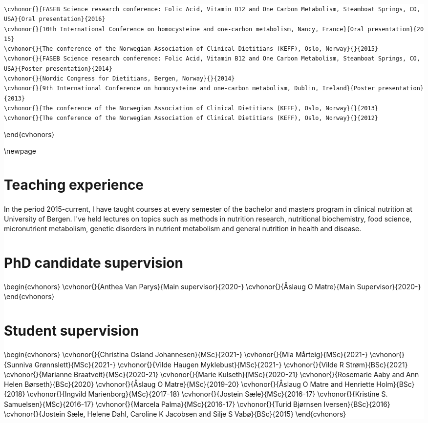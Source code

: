 	\cvhonor{}{FASEB Science research conference: Folic Acid, Vitamin B12 and One Carbon Metabolism, Steamboat Springs, CO, USA}{Oral presentation}{2016}
	\cvhonor{}{10th International Conference on homocysteine and one-carbon metabolism, Nancy, France}{Oral presentation}{2015}
	\cvhonor{}{The conference of the Norwegian Association of Clinical Dietitians (KEFF), Oslo, Norway}{}{2015}
	\cvhonor{}{FASEB Science research conference: Folic Acid, Vitamin B12 and One Carbon Metabolism, Steamboat Springs, CO, USA}{Poster presentation}{2014}
	\cvhonor{}{Nordic Congress for Dietitians, Bergen, Norway}{}{2014}
	\cvhonor{}{9th International Conference on homocysteine and one-carbon metabolism, Dublin, Ireland}{Poster presentation}{2013}
	\cvhonor{}{The conference of the Norwegian Association of Clinical Dietitians (KEFF), Oslo, Norway}{}{2013}
	\cvhonor{}{The conference of the Norwegian Association of Clinical Dietitians (KEFF), Oslo, Norway}{}{2012}
\end{cvhonors}

\newpage
# Teaching experience
In the period 2015-current, I have taught courses at every semester of the bachelor and masters program in clinical nutrition at University of Bergen. I've held lectures on topics such as methods in nutrition research, nutritional biochemistry, food science, micronutrient metabolism, genetic disorders in nutrient metabolism and general nutrition in health and disease.

# PhD candidate supervision
\begin{cvhonors}
	\cvhonor{}{Anthea Van Parys}{Main supervisor}{2020-}
	\cvhonor{}{Åslaug O Matre}{Main Supervisor}{2020-}
\end{cvhonors}

# Student supervision

\begin{cvhonors}
	\cvhonor{}{Christina Osland Johannesen}{MSc}{2021-}
	\cvhonor{}{Mia Mårteig}{MSc}{2021-}
	\cvhonor{}{Sunniva Grønnslett}{MSc}{2021-}
	\cvhonor{}{Vilde Haugen Myklebust}{MSc}{2021-}
	\cvhonor{}{Vilde R Strøm}{BSc}{2021}
	\cvhonor{}{Marianne Braatveit}{MSc}{2020-21}
	\cvhonor{}{Marie Kulseth}{MSc}{2020-21}
	\cvhonor{}{Rosemarie Aaby and Ann Helen Børseth}{BSc}{2020}
	\cvhonor{}{Åslaug O Matre}{MSc}{2019-20}
	\cvhonor{}{Åslaug O Matre and Henriette Holm}{BSc}{2018}
	\cvhonor{}{Ingvild Marienborg}{MSc}{2017-18}
	\cvhonor{}{Jostein Sæle}{MSc}{2016-17}
	\cvhonor{}{Kristine S. Samuelsen}{MSc}{2016-17}
	\cvhonor{}{Marcela Palma}{MSc}{2016-17}
	\cvhonor{}{Turid Bjørnsen Iversen}{BSc}{2016}
	\cvhonor{}{Jostein Sæle, Helene Dahl, Caroline K Jacobsen and Silje S Vabø}{BSc}{2015}
\end{cvhonors}
